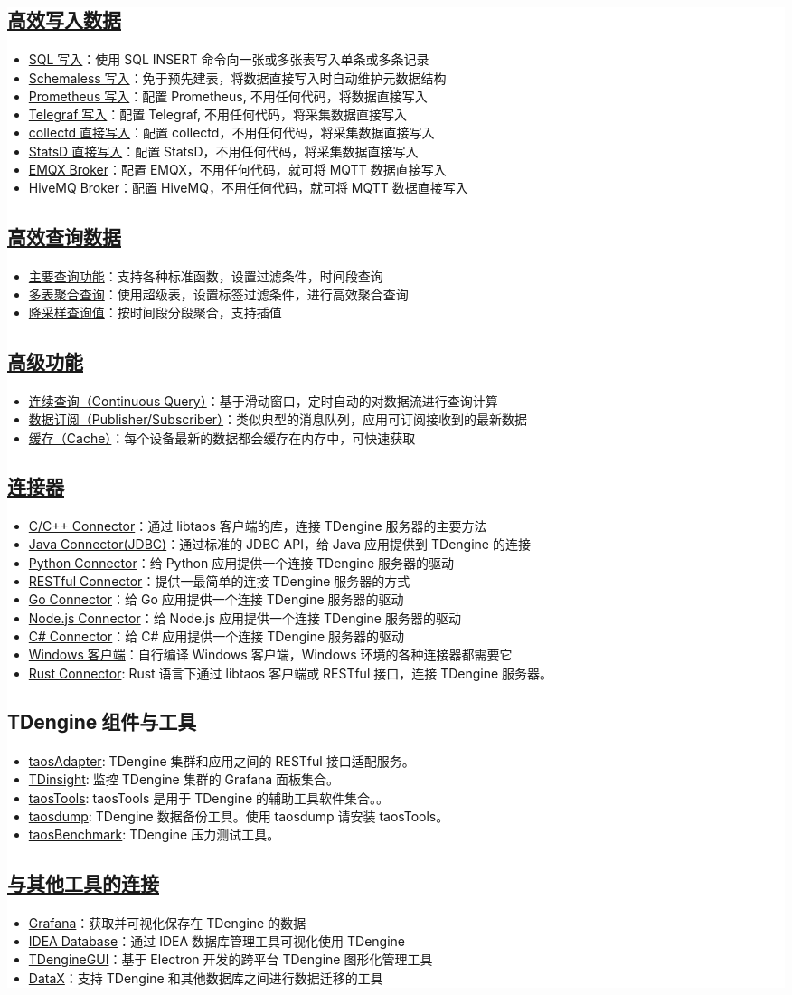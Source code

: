## [高效写入数据](/insert)

- [SQL 写入](/insert#sql)：使用 SQL INSERT 命令向一张或多张表写入单条或多条记录
- [Schemaless 写入](/insert#schemaless)：免于预先建表，将数据直接写入时自动维护元数据结构
- [Prometheus 写入](/insert#prometheus)：配置 Prometheus, 不用任何代码，将数据直接写入
- [Telegraf 写入](/insert#telegraf)：配置 Telegraf, 不用任何代码，将采集数据直接写入
- [collectd 直接写入](/insert#collectd)：配置 collectd，不用任何代码，将采集数据直接写入
- [StatsD 直接写入](/insert#statsd)：配置 StatsD，不用任何代码，将采集数据直接写入
- [EMQX Broker](/insert#emq)：配置 EMQX，不用任何代码，就可将 MQTT 数据直接写入
- [HiveMQ Broker](/insert#hivemq)：配置 HiveMQ，不用任何代码，就可将 MQTT 数据直接写入

## [高效查询数据](/queries)

- [主要查询功能](/queries#queries)：支持各种标准函数，设置过滤条件，时间段查询
- [多表聚合查询](/queries#aggregation)：使用超级表，设置标签过滤条件，进行高效聚合查询
- [降采样查询值](/queries#sampling)：按时间段分段聚合，支持插值

## [高级功能](/advanced-features)

- [连续查询（Continuous Query）](/advanced-features#continuous-query)：基于滑动窗口，定时自动的对数据流进行查询计算
- [数据订阅（Publisher/Subscriber）](/advanced-features#subscribe)：类似典型的消息队列，应用可订阅接收到的最新数据
- [缓存（Cache）](/advanced-features#cache)：每个设备最新的数据都会缓存在内存中，可快速获取

## [连接器](/connector)

- [C/C++ Connector](/connector#c-cpp)：通过 libtaos 客户端的库，连接 TDengine 服务器的主要方法
- [Java Connector(JDBC)](/connector/java)：通过标准的 JDBC API，给 Java 应用提供到 TDengine 的连接
- [Python Connector](/connector#python)：给 Python 应用提供一个连接 TDengine 服务器的驱动
- [RESTful Connector](/connector#restful)：提供一最简单的连接 TDengine 服务器的方式
- [Go Connector](/connector#go)：给 Go 应用提供一个连接 TDengine 服务器的驱动
- [Node.js Connector](/connector#nodejs)：给 Node.js 应用提供一个连接 TDengine 服务器的驱动
- [C# Connector](/connector#csharp)：给 C# 应用提供一个连接 TDengine 服务器的驱动
- [Windows 客户端](https://www.taosdata.com/blog/2019/07/26/514.html)：自行编译 Windows 客户端，Windows 环境的各种连接器都需要它
- [Rust Connector](/connector/rust): Rust 语言下通过 libtaos 客户端或 RESTful 接口，连接 TDengine 服务器。

## TDengine 组件与工具

- [taosAdapter](/tools/adapter): TDengine 集群和应用之间的 RESTful 接口适配服务。
- [TDinsight](/tools/insight): 监控 TDengine 集群的 Grafana 面板集合。
- [taosTools](/tools/taos-tools): taosTools 是用于 TDengine 的辅助工具软件集合。。
- [taosdump](/tools/taosdump): TDengine 数据备份工具。使用 taosdump 请安装 taosTools。
- [taosBenchmark](/tools/taosbenchmark): TDengine 压力测试工具。

## [与其他工具的连接](/connections)

- [Grafana](/connections#grafana)：获取并可视化保存在 TDengine 的数据
- [IDEA Database](https://www.taosdata.com/blog/2020/08/27/1767.html)：通过 IDEA 数据库管理工具可视化使用 TDengine
- [TDengineGUI](https://github.com/skye0207/TDengineGUI)：基于 Electron 开发的跨平台 TDengine 图形化管理工具
- [DataX](https://www.taosdata.com/blog/2021/10/26/3156.html)：支持 TDengine 和其他数据库之间进行数据迁移的工具
